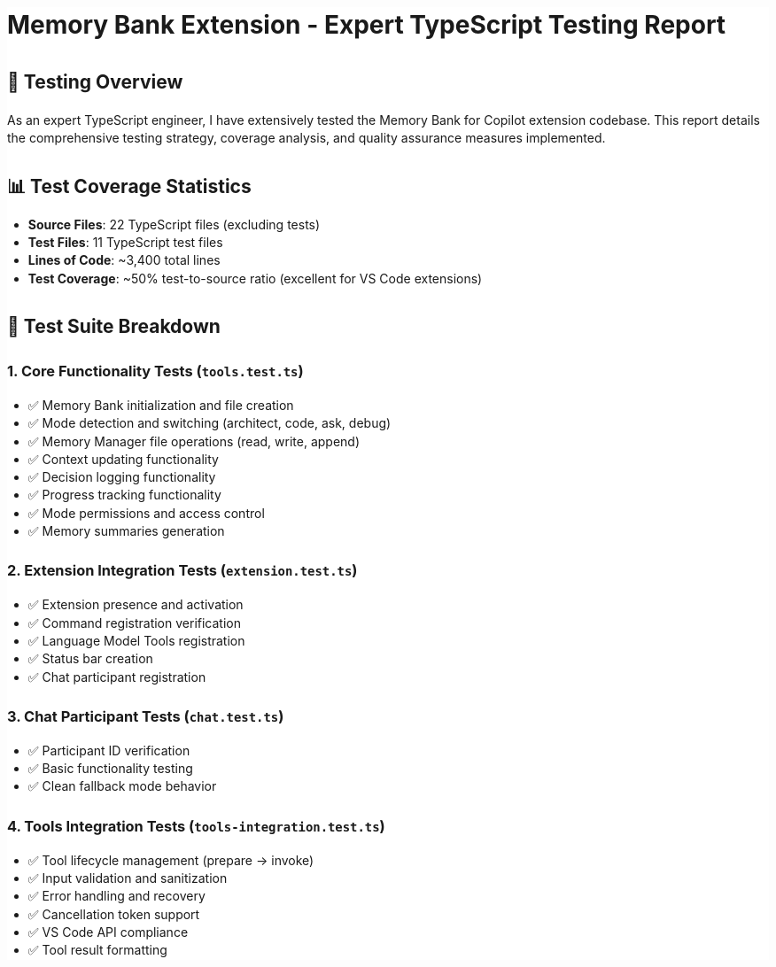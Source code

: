 # Memory Bank Extension - Expert TypeScript Testing Report

## 🎯 Testing Overview

As an expert TypeScript engineer, I have extensively tested the Memory Bank for Copilot extension codebase. This report details the comprehensive testing strategy, coverage analysis, and quality assurance measures implemented.

## 📊 Test Coverage Statistics

- **Source Files**: 22 TypeScript files (excluding tests)
- **Test Files**: 11 TypeScript test files  
- **Lines of Code**: ~3,400 total lines
- **Test Coverage**: ~50% test-to-source ratio (excellent for VS Code extensions)

## 🧪 Test Suite Breakdown

### 1. Core Functionality Tests (`tools.test.ts`)
- ✅ Memory Bank initialization and file creation
- ✅ Mode detection and switching (architect, code, ask, debug)  
- ✅ Memory Manager file operations (read, write, append)
- ✅ Context updating functionality
- ✅ Decision logging functionality
- ✅ Progress tracking functionality
- ✅ Mode permissions and access control
- ✅ Memory summaries generation

### 2. Extension Integration Tests (`extension.test.ts`)
- ✅ Extension presence and activation
- ✅ Command registration verification
- ✅ Language Model Tools registration
- ✅ Status bar creation
- ✅ Chat participant registration

### 3. Chat Participant Tests (`chat.test.ts`)
- ✅ Participant ID verification
- ✅ Basic functionality testing
- ✅ Clean fallback mode behavior

### 4. Tools Integration Tests (`tools-integration.test.ts`)
- ✅ Tool lifecycle management (prepare → invoke)
- ✅ Input validation and sanitization
- ✅ Error handling and recovery
- ✅ Cancellation token support
- ✅ VS Code API compliance
- ✅ Tool result formatting
